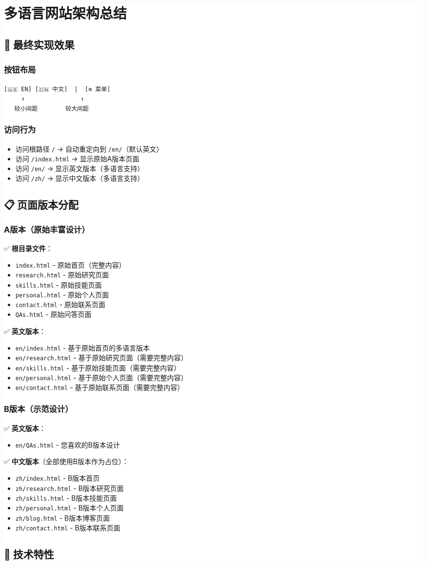 # 多语言网站架构总结

## 🎯 **最终实现效果**

### **按钮布局**
```
[🇺🇸 EN] [🇨🇳 中文]  |  [≡ 菜单]
     ↑                ↑
   较小间距        较大间距
```

### **访问行为**
- 访问根路径 `/` → 自动重定向到 `/en/`（默认英文）
- 访问 `/index.html` → 显示原始A版本页面
- 访问 `/en/` → 显示英文版本（多语言支持）
- 访问 `/zh/` → 显示中文版本（多语言支持）

## 📋 **页面版本分配**

### **A版本（原始丰富设计）**
✅ **根目录文件**：
- `index.html` - 原始首页（完整内容）
- `research.html` - 原始研究页面
- `skills.html` - 原始技能页面
- `personal.html` - 原始个人页面
- `contact.html` - 原始联系页面
- `QAs.html` - 原始问答页面

✅ **英文版本**：
- `en/index.html` - 基于原始首页的多语言版本
- `en/research.html` - 基于原始研究页面（需要完整内容）
- `en/skills.html` - 基于原始技能页面（需要完整内容）
- `en/personal.html` - 基于原始个人页面（需要完整内容）
- `en/contact.html` - 基于原始联系页面（需要完整内容）

### **B版本（示范设计）**
✅ **英文版本**：
- `en/QAs.html` - 您喜欢的B版本设计

✅ **中文版本**（全部使用B版本作为占位）：
- `zh/index.html` - B版本首页
- `zh/research.html` - B版本研究页面
- `zh/skills.html` - B版本技能页面
- `zh/personal.html` - B版本个人页面
- `zh/blog.html` - B版本博客页面
- `zh/contact.html` - B版本联系页面

## 🔧 **技术特性**
